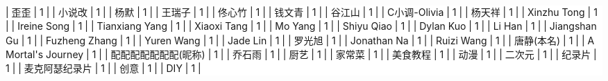 | 歪歪 | 1 |
| 小说改 | 1 |
| 杨默 | 1 |
| 王瑞子 | 1 |
| 佟心竹 | 1 |
| 钱文青 | 1 |
| 谷江山 | 1 |
| C小调-Olivia | 1 |
| 杨天祥 | 1 |
| Xinzhu Tong | 1 |
| Ireine Song | 1 |
| Tianxiang Yang | 1 |
| Xiaoxi Tang | 1 |
| Mo Yang | 1 |
| Shiyu Qiao | 1 |
| Dylan Kuo | 1 |
| Li Han | 1 |
| Jiangshan Gu | 1 |
| Fuzheng Zhang | 1 |
| Yuren Wang | 1 |
| Jade Lin | 1 |
| 罗光旭 | 1 |
| Jonathan Na | 1 |
| Ruizi Wang | 1 |
| 唐静(本名) | 1 |
| A Mortal's Journey | 1 |
| 配配配配配配配(昵称) | 1 |
| 乔石雨 | 1 |
| 厨艺 | 1 |
| 家常菜 | 1 |
| 美食教程 | 1 |
| 动漫 | 1 |
| 二次元 | 1 |
| 纪录片 | 1 |
| 麦克阿瑟纪录片 | 1 |
| 创意 | 1 |
| DIY | 1 |